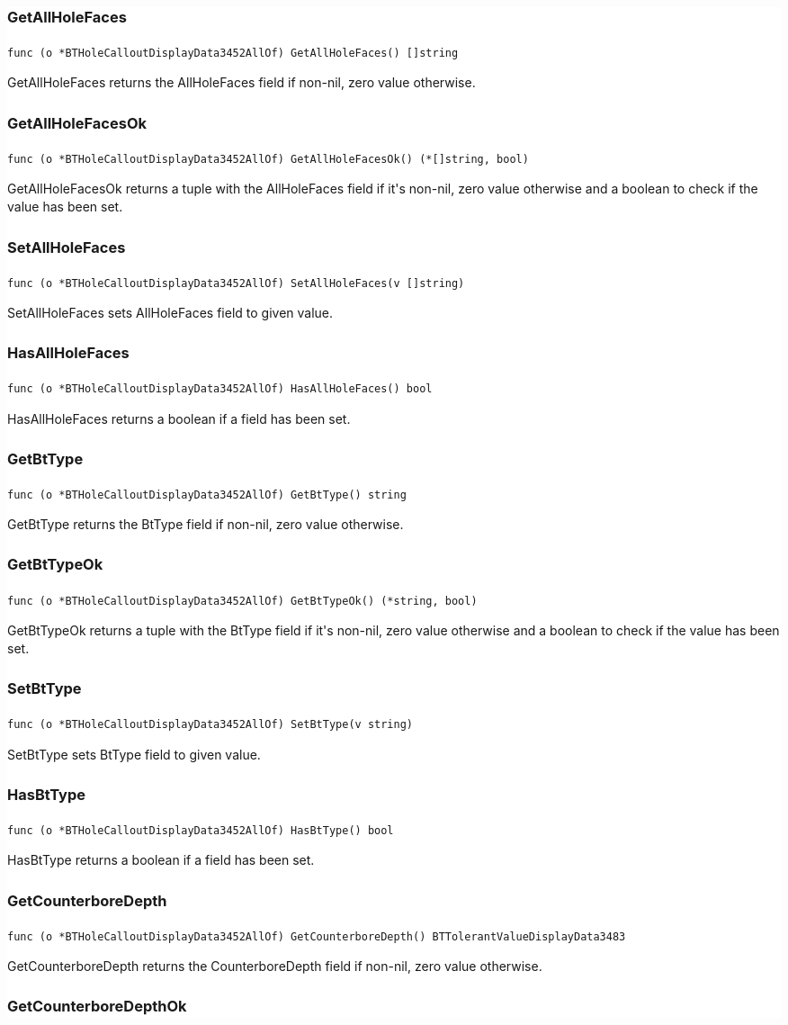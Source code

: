 ### GetAllHoleFaces

`func (o *BTHoleCalloutDisplayData3452AllOf) GetAllHoleFaces() []string`

GetAllHoleFaces returns the AllHoleFaces field if non-nil, zero value otherwise.

### GetAllHoleFacesOk

`func (o *BTHoleCalloutDisplayData3452AllOf) GetAllHoleFacesOk() (*[]string, bool)`

GetAllHoleFacesOk returns a tuple with the AllHoleFaces field if it's non-nil, zero value otherwise
and a boolean to check if the value has been set.

### SetAllHoleFaces

`func (o *BTHoleCalloutDisplayData3452AllOf) SetAllHoleFaces(v []string)`

SetAllHoleFaces sets AllHoleFaces field to given value.

### HasAllHoleFaces

`func (o *BTHoleCalloutDisplayData3452AllOf) HasAllHoleFaces() bool`

HasAllHoleFaces returns a boolean if a field has been set.

### GetBtType

`func (o *BTHoleCalloutDisplayData3452AllOf) GetBtType() string`

GetBtType returns the BtType field if non-nil, zero value otherwise.

### GetBtTypeOk

`func (o *BTHoleCalloutDisplayData3452AllOf) GetBtTypeOk() (*string, bool)`

GetBtTypeOk returns a tuple with the BtType field if it's non-nil, zero value otherwise
and a boolean to check if the value has been set.

### SetBtType

`func (o *BTHoleCalloutDisplayData3452AllOf) SetBtType(v string)`

SetBtType sets BtType field to given value.

### HasBtType

`func (o *BTHoleCalloutDisplayData3452AllOf) HasBtType() bool`

HasBtType returns a boolean if a field has been set.

### GetCounterboreDepth

`func (o *BTHoleCalloutDisplayData3452AllOf) GetCounterboreDepth() BTTolerantValueDisplayData3483`

GetCounterboreDepth returns the CounterboreDepth field if non-nil, zero value otherwise.

### GetCounterboreDepthOk
